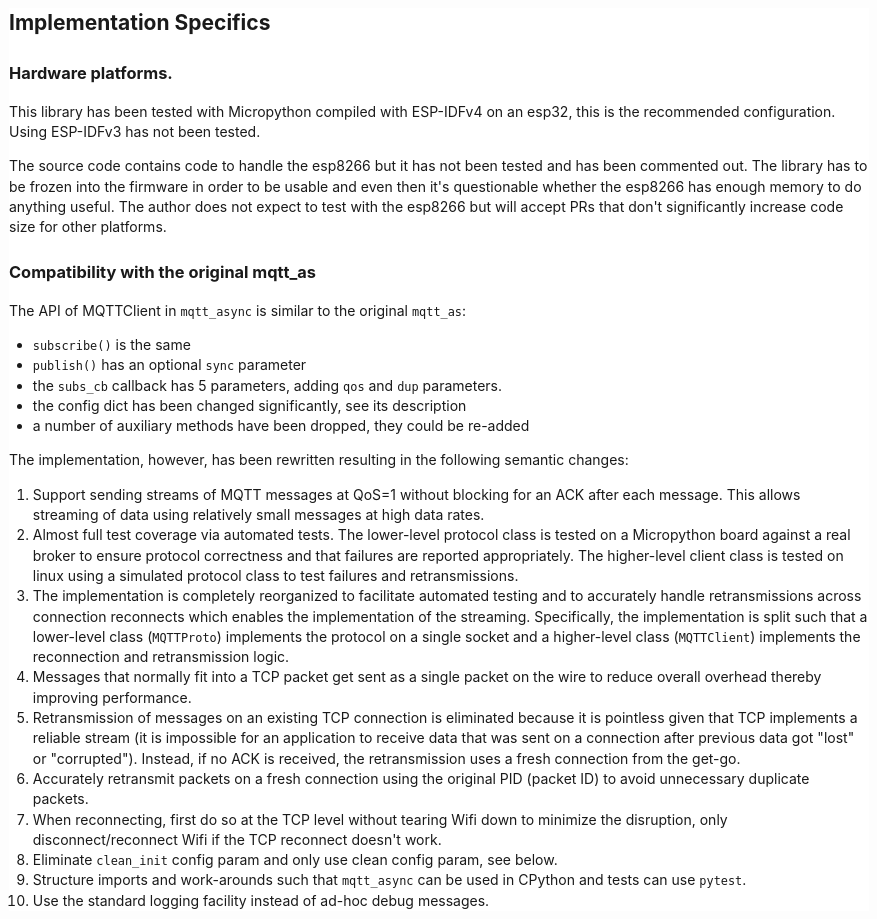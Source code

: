 ## Implementation Specifics

### Hardware platforms.

This library has been tested with Micropython compiled with ESP-IDFv4 on an esp32, this is the
recommended configuration.
Using ESP-IDFv3 has not been tested.

The source code contains code to handle the esp8266 but it has not been tested and has been
commented out.  The library has to be frozen into the firmware in order to be usable and even
then it's questionable whether the esp8266 has enough memory to do anything useful.
The author does not expect to test with the esp8266 but will accept PRs that don't significantly
increase code size for other platforms.

### Compatibility with the original mqtt_as

The API of MQTTClient in `mqtt_async` is similar to the original `mqtt_as`:
- `subscribe()` is the same
- `publish()` has an optional `sync` parameter
- the `subs_cb` callback has 5 parameters, adding `qos` and `dup` parameters.
- the config dict has been changed significantly, see its description
- a number of auxiliary methods have been dropped, they could be re-added

The implementation, however, has been rewritten resulting in the following semantic changes:

1. Support sending streams of MQTT messages at QoS=1 without blocking for an ACK after each message.
   This allows streaming of data using relatively small messages at high data rates.
1. Almost full test coverage via automated tests. The lower-level protocol class is tested on a
   Micropython board against a real broker to ensure protocol correctness and that failures are
   reported appropriately.
   The higher-level client class is tested on linux using a simulated protocol class to test
   failures and retransmissions.
1. The implementation is completely reorganized to facilitate automated testing and to accurately
   handle retransmissions across connection reconnects which enables the implementation of the
   streaming.
   Specifically, the implementation is split such that a lower-level class (`MQTTProto`) implements
   the protocol on a single socket and a higher-level class (`MQTTClient`) implements the
   reconnection and retransmission logic.
1. Messages that normally fit into a TCP packet get sent as a single packet on the wire to reduce
   overall overhead thereby improving performance.
1. Retransmission of messages on an existing TCP connection is eliminated because it is
   pointless given that TCP implements a reliable stream (it is impossible for an application to
   receive data that was sent on a connection after previous data got "lost" or "corrupted").
   Instead, if no ACK is received, the retransmission uses a fresh connection from the get-go.
1. Accurately retransmit packets on a fresh connection using the original PID (packet ID) to
   avoid unnecessary duplicate packets.
1. When reconnecting, first do so at the TCP level without tearing Wifi down to minimize the
   disruption, only disconnect/reconnect Wifi if the TCP reconnect doesn't work.
1. Eliminate `clean_init` config param and only use clean config param, see below.
1. Structure imports and work-arounds such that `mqtt_async` can be used in CPython and tests can
   use `pytest`.
1. Use the standard logging facility instead of ad-hoc debug messages.
